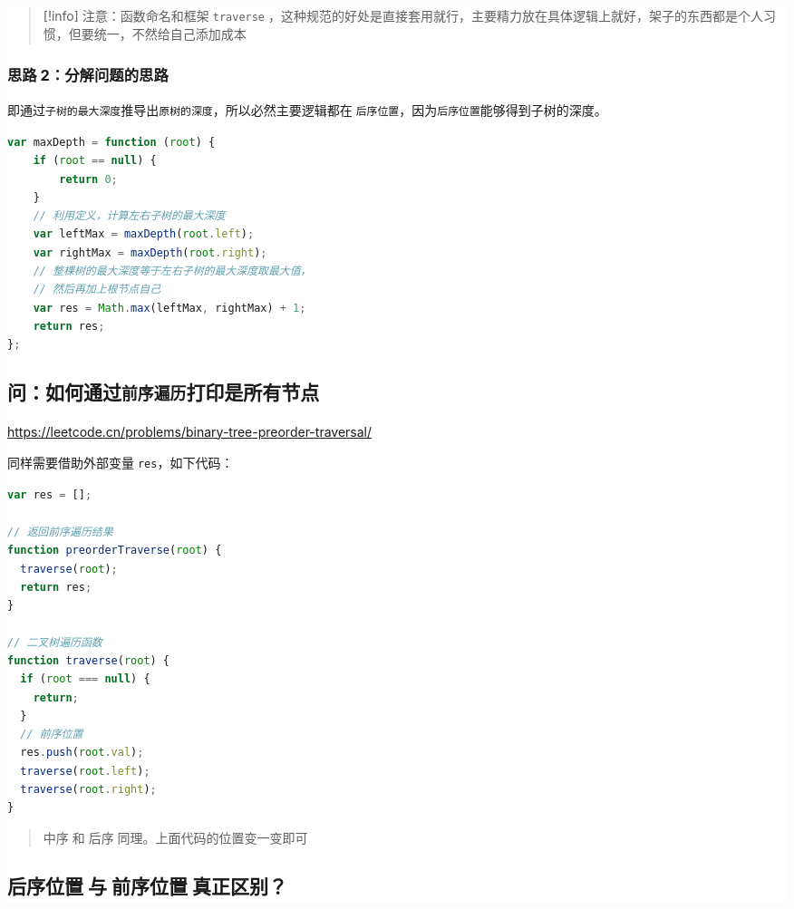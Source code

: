 > [!info]
> 注意：函数命名和框架 `traverse` ，这种规范的好处是直接套用就行，主要精力放在具体逻辑上就好，架子的东西都是个人习惯，但要统一，不然给自己添加成本


### 思路 2：分解问题的思路

即通过`子树的最大深度`推导出`原树的深度`，所以必然主要逻辑都在 `后序位置`，因为`后序位置`能够得到子树的深度。

```javascript
var maxDepth = function (root) {
    if (root == null) {
        return 0;
    }
    // 利用定义，计算左右子树的最大深度
    var leftMax = maxDepth(root.left);
    var rightMax = maxDepth(root.right);
    // 整棵树的最大深度等于左右子树的最大深度取最大值，
    // 然后再加上根节点自己
    var res = Math.max(leftMax, rightMax) + 1;
    return res;
};

```

## 问：如何通过`前序遍历`打印是所有节点

https://leetcode.cn/problems/binary-tree-preorder-traversal/

同样需要借助外部变量 `res`，如下代码：

```javascript
var res = [];

// 返回前序遍历结果
function preorderTraverse(root) {
  traverse(root);
  return res;
}

// 二叉树遍历函数
function traverse(root) {
  if (root === null) {
    return;
  }
  // 前序位置
  res.push(root.val);
  traverse(root.left);
  traverse(root.right);
}
```

> 中序 和 后序 同理。上面代码的位置变一变即可

## 后序位置 与 前序位置 真正区别？
